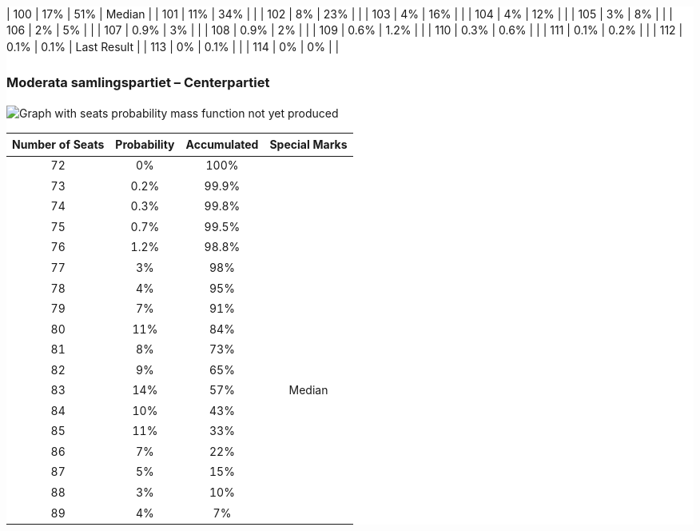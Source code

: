 | 100 | 17% | 51% | Median |
| 101 | 11% | 34% |  |
| 102 | 8% | 23% |  |
| 103 | 4% | 16% |  |
| 104 | 4% | 12% |  |
| 105 | 3% | 8% |  |
| 106 | 2% | 5% |  |
| 107 | 0.9% | 3% |  |
| 108 | 0.9% | 2% |  |
| 109 | 0.6% | 1.2% |  |
| 110 | 0.3% | 0.6% |  |
| 111 | 0.1% | 0.2% |  |
| 112 | 0.1% | 0.1% | Last Result |
| 113 | 0% | 0.1% |  |
| 114 | 0% | 0% |  |

### Moderata samlingspartiet – Centerpartiet

![Graph with seats probability mass function not yet produced](2022-08-31-Sifo-coalitions-seats-pmf-m–c.png "Seats Probability Mass Function")

| Number of Seats | Probability | Accumulated | Special Marks |
|:---------------:|:-----------:|:-----------:|:-------------:|
| 72 | 0% | 100% |  |
| 73 | 0.2% | 99.9% |  |
| 74 | 0.3% | 99.8% |  |
| 75 | 0.7% | 99.5% |  |
| 76 | 1.2% | 98.8% |  |
| 77 | 3% | 98% |  |
| 78 | 4% | 95% |  |
| 79 | 7% | 91% |  |
| 80 | 11% | 84% |  |
| 81 | 8% | 73% |  |
| 82 | 9% | 65% |  |
| 83 | 14% | 57% | Median |
| 84 | 10% | 43% |  |
| 85 | 11% | 33% |  |
| 86 | 7% | 22% |  |
| 87 | 5% | 15% |  |
| 88 | 3% | 10% |  |
| 89 | 4% | 7% |  |